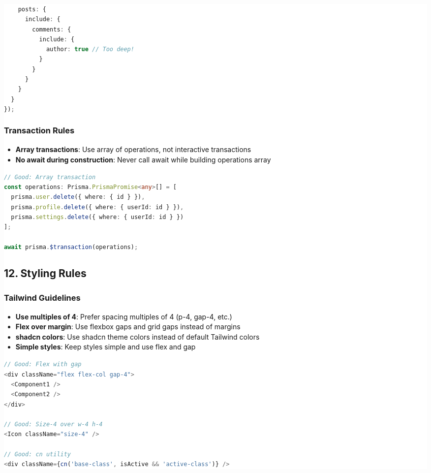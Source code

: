 ```typescript
    posts: {
      include: {
        comments: {
          include: {
            author: true // Too deep!
          }
        }
      }
    }
  }
});
```

### Transaction Rules

- **Array transactions**: Use array of operations, not interactive transactions
- **No await during construction**: Never call await while building operations array

```typescript
// Good: Array transaction
const operations: Prisma.PrismaPromise<any>[] = [
  prisma.user.delete({ where: { id } }),
  prisma.profile.delete({ where: { userId: id } }),
  prisma.settings.delete({ where: { userId: id } })
];

await prisma.$transaction(operations);
```

## 12. Styling Rules

### Tailwind Guidelines

- **Use multiples of 4**: Prefer spacing multiples of 4 (p-4, gap-4, etc.)
- **Flex over margin**: Use flexbox gaps and grid gaps instead of margins
- **shadcn colors**: Use shadcn theme colors instead of default Tailwind colors
- **Simple styles**: Keep styles simple and use flex and gap

```typescript
// Good: Flex with gap
<div className="flex flex-col gap-4">
  <Component1 />
  <Component2 />
</div>

// Good: Size-4 over w-4 h-4
<Icon className="size-4" />

// Good: cn utility
<div className={cn('base-class', isActive && 'active-class')} />
```
